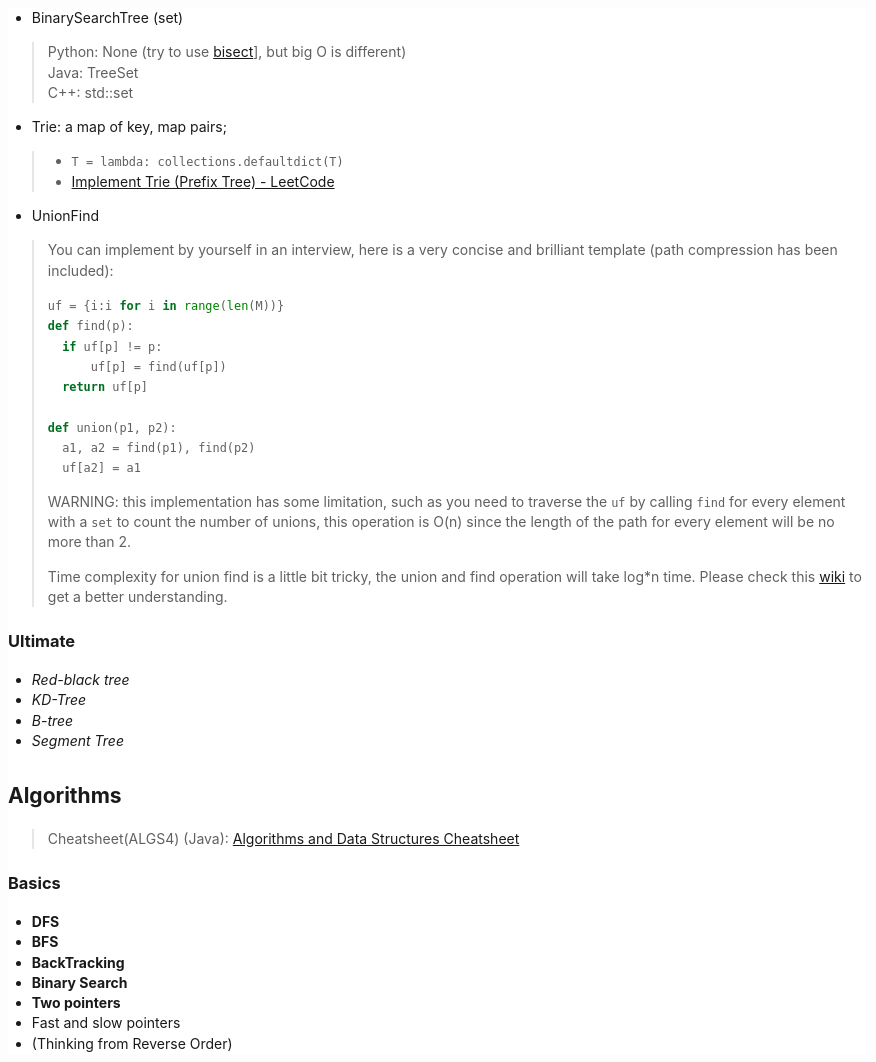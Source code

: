 * BinarySearchTree (set)

> Python: None (try to use [bisect](https://docs.python.org/3/library/bisect.html)], but big O is different)  
> Java: TreeSet  
> C++: std::set

* Trie: a map of key, map pairs; 

> - `T = lambda: collections.defaultdict(T)`
> - [Implement Trie (Prefix Tree) - LeetCode](https://leetcode.com/problems/implement-trie-prefix-tree/)

* UnionFind
> You can implement by yourself in an interview, here is a very concise and brilliant template (path compression has been included):
> ```py
> uf = {i:i for i in range(len(M))}
> def find(p):
>   if uf[p] != p:
>       uf[p] = find(uf[p])
>   return uf[p]
>
> def union(p1, p2):
>   a1, a2 = find(p1), find(p2)
>   uf[a2] = a1
> ```
> WARNING: this implementation has some limitation, such as you need to traverse the `uf` by calling `find` for every element with a `set` to count the number of unions, this operation is O(n) since the length of the path for every element will be no more than 2.
> 
>Time complexity for union find is a little bit tricky, the union and find operation will take log*n time. Please check this [wiki](https://en.wikipedia.org/wiki/Disjoint-set_data_structure) to get a better understanding.

### Ultimate
* *Red-black tree*
* *KD-Tree*
* *B-tree*
* *Segment Tree*

## Algorithms

> Cheatsheet(ALGS4) (Java): [Algorithms and Data Structures Cheatsheet](https://algs4.cs.princeton.edu/cheatsheet/)  

### Basics
* **DFS**
* **BFS**
* **BackTracking**
* **Binary Search**
* **Two pointers**
* Fast and slow pointers
* (Thinking from Reverse Order)
